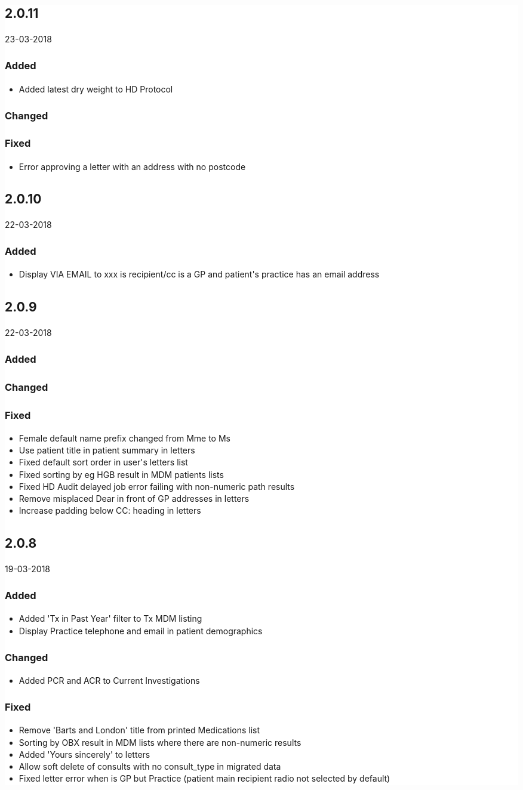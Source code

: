 ## 2.0.11
23-03-2018

### Added
- Added latest dry weight to HD Protocol
### Changed
### Fixed
- Error approving a letter with an address with no postcode

## 2.0.10
22-03-2018

### Added
- Display VIA EMAIL to xxx is recipient/cc is a GP and patient's practice has an email address

## 2.0.9
22-03-2018

### Added
### Changed
### Fixed
- Female default name prefix changed from Mme to Ms
- Use patient title in patient summary in letters
- Fixed default sort order in user's letters list
- Fixed sorting by eg HGB result in MDM patients lists
- Fixed HD Audit delayed job error failing with non-numeric path results
- Remove misplaced Dear in front of GP addresses in letters
- Increase padding below CC: heading in letters

## 2.0.8
19-03-2018

### Added
- Added 'Tx in Past Year' filter to Tx MDM listing
- Display Practice telephone and email in patient demographics
### Changed
- Added PCR and ACR to Current Investigations
### Fixed
- Remove 'Barts and London' title from printed Medications list
- Sorting by OBX result in MDM lists where there are non-numeric results
- Added 'Yours sincerely' to letters
- Allow soft delete of consults with no consult_type in migrated data
- Fixed letter error when is GP but Practice (patient main recipient radio not selected by default)
